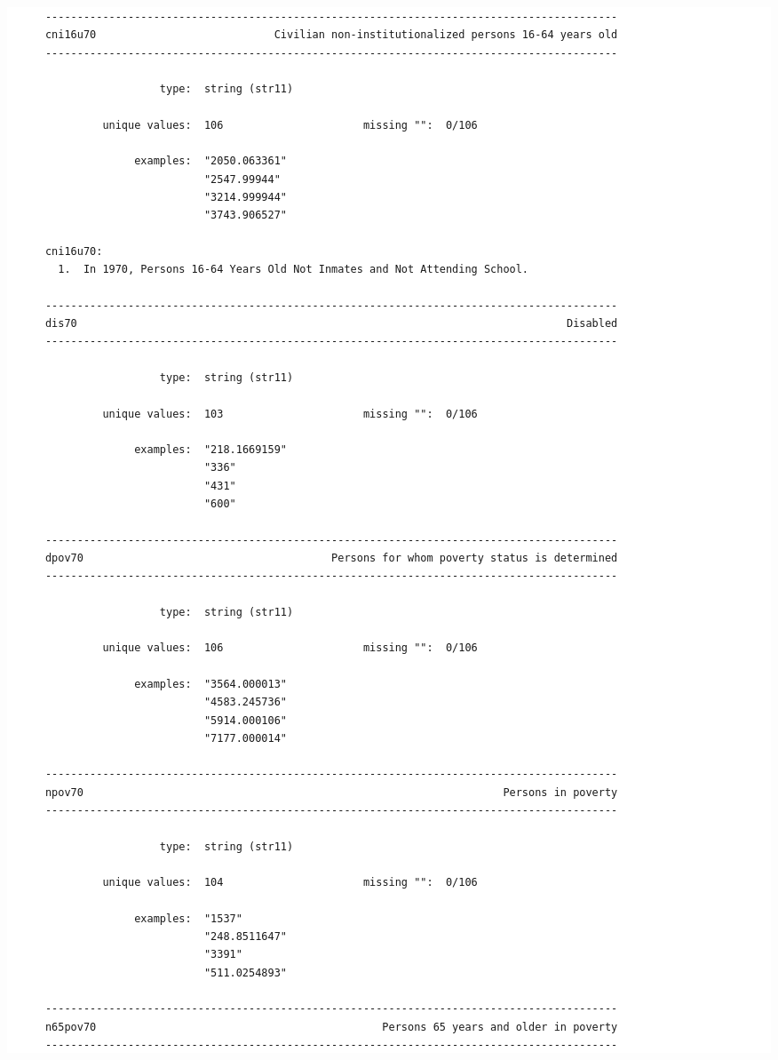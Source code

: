           ------------------------------------------------------------------------------------------
          cni16u70                            Civilian non-institutionalized persons 16-64 years old
          ------------------------------------------------------------------------------------------
          
                            type:  string (str11)
          
                   unique values:  106                      missing "":  0/106
          
                        examples:  "2050.063361"
                                   "2547.99944"
                                   "3214.999944"
                                   "3743.906527"
          
          cni16u70:
            1.  In 1970, Persons 16-64 Years Old Not Inmates and Not Attending School.
          
          ------------------------------------------------------------------------------------------
          dis70                                                                             Disabled
          ------------------------------------------------------------------------------------------
          
                            type:  string (str11)
          
                   unique values:  103                      missing "":  0/106
          
                        examples:  "218.1669159"
                                   "336"
                                   "431"
                                   "600"
          
          ------------------------------------------------------------------------------------------
          dpov70                                       Persons for whom poverty status is determined
          ------------------------------------------------------------------------------------------
          
                            type:  string (str11)
          
                   unique values:  106                      missing "":  0/106
          
                        examples:  "3564.000013"
                                   "4583.245736"
                                   "5914.000106"
                                   "7177.000014"
          
          ------------------------------------------------------------------------------------------
          npov70                                                                  Persons in poverty
          ------------------------------------------------------------------------------------------
          
                            type:  string (str11)
          
                   unique values:  104                      missing "":  0/106
          
                        examples:  "1537"
                                   "248.8511647"
                                   "3391"
                                   "511.0254893"
          
          ------------------------------------------------------------------------------------------
          n65pov70                                             Persons 65 years and older in poverty
          ------------------------------------------------------------------------------------------
          